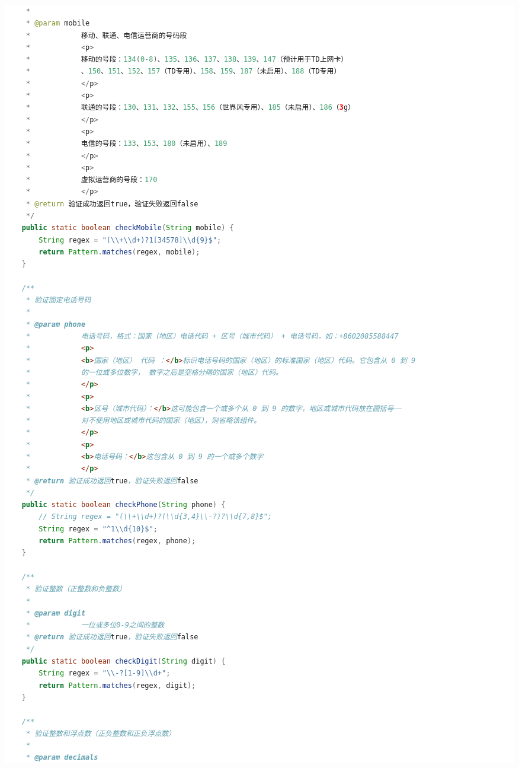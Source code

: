 ```java
	 * 
	 * @param mobile
	 *            移动、联通、电信运营商的号码段
	 *            <p>
	 *            移动的号段：134(0-8)、135、136、137、138、139、147（预计用于TD上网卡）
	 *            、150、151、152、157（TD专用）、158、159、187（未启用）、188（TD专用）
	 *            </p>
	 *            <p>
	 *            联通的号段：130、131、132、155、156（世界风专用）、185（未启用）、186（3g）
	 *            </p>
	 *            <p>
	 *            电信的号段：133、153、180（未启用）、189
	 *            </p>
	 *            <p>
	 *            虚拟运营商的号段：170
	 *            </p>
	 * @return 验证成功返回true，验证失败返回false
	 */
	public static boolean checkMobile(String mobile) {
		String regex = "(\\+\\d+)?1[34578]\\d{9}$";
		return Pattern.matches(regex, mobile);
	}

	/**
	 * 验证固定电话号码
	 * 
	 * @param phone
	 *            电话号码，格式：国家（地区）电话代码 + 区号（城市代码） + 电话号码，如：+8602085588447
	 *            <p>
	 *            <b>国家（地区） 代码 ：</b>标识电话号码的国家（地区）的标准国家（地区）代码。它包含从 0 到 9
	 *            的一位或多位数字， 数字之后是空格分隔的国家（地区）代码。
	 *            </p>
	 *            <p>
	 *            <b>区号（城市代码）：</b>这可能包含一个或多个从 0 到 9 的数字，地区或城市代码放在圆括号——
	 *            对不使用地区或城市代码的国家（地区），则省略该组件。
	 *            </p>
	 *            <p>
	 *            <b>电话号码：</b>这包含从 0 到 9 的一个或多个数字
	 *            </p>
	 * @return 验证成功返回true，验证失败返回false
	 */
	public static boolean checkPhone(String phone) {
		// String regex = "(\\+\\d+)?(\\d{3,4}\\-?)?\\d{7,8}$";
		String regex = "^1\\d{10}$";
		return Pattern.matches(regex, phone);
	}

	/**
	 * 验证整数（正整数和负整数）
	 * 
	 * @param digit
	 *            一位或多位0-9之间的整数
	 * @return 验证成功返回true，验证失败返回false
	 */
	public static boolean checkDigit(String digit) {
		String regex = "\\-?[1-9]\\d+";
		return Pattern.matches(regex, digit);
	}

	/**
	 * 验证整数和浮点数（正负整数和正负浮点数）
	 * 
	 * @param decimals
```